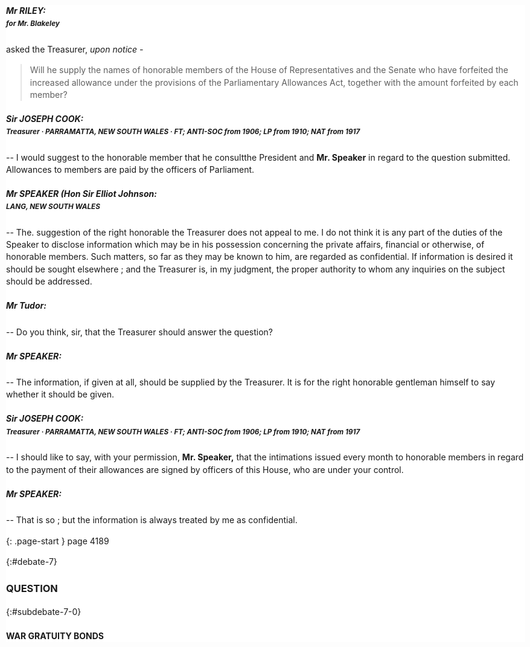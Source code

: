 ##### Mr RILEY:<br><small class="text-muted">for Mr. Blakeley</small>

asked the Treasurer,  *upon notice -* 

  >Will he supply the names of honorable members of the House of Representatives and the Senate who have forfeited the increased allowance under the provisions of the Parliamentary Allowances Act, together with the amount forfeited by each member? 

##### Sir JOSEPH COOK:<br><small class="text-muted">Treasurer &middot; PARRAMATTA, NEW SOUTH WALES &middot; FT; ANTI-SOC from 1906; LP from 1910; NAT from 1917</small>

-- I would suggest to the honorable member that he consultthe  President  and  **Mr. Speaker**  in regard to the question submitted. Allowances to members are paid by the officers of Parliament. 

##### Mr SPEAKER (Hon Sir Elliot Johnson:<br><small class="text-muted">LANG, NEW SOUTH WALES</small>

-- The. suggestion of the right honorable the Treasurer does not appeal to me. I do not think it is any part of the duties of the  Speaker  to disclose information which may be in his possession concerning the private affairs, financial or otherwise, of honorable members. Such matters, so far as they may be known to him, are regarded as confidential. If information is desired it should be sought elsewhere ; and the Treasurer is, in my judgment, the proper authority to whom any inquiries on the subject should be addressed. 

##### Mr Tudor:

--  Do you think, sir, that the Treasurer should answer the question? 

##### Mr SPEAKER:

-- The information, if given at all, should be supplied by the Treasurer. It is for the right honorable gentleman himself to say whether it should be given. 

##### Sir JOSEPH COOK:<br><small class="text-muted">Treasurer &middot; PARRAMATTA, NEW SOUTH WALES &middot; FT; ANTI-SOC from 1906; LP from 1910; NAT from 1917</small>

-- I should like to say, with your permission,  **Mr. Speaker,**  that the intimations issued every month to honorable members in regard  to the  payment of their allowances are signed by officers of this House, who are under your control. 

##### Mr SPEAKER:

-- That is so ; but the information is always treated by me as confidential. 

{: .page-start }
page 4189

{:#debate-7}
### QUESTION

{:#subdebate-7-0}
#### WAR GRATUITY BONDS
